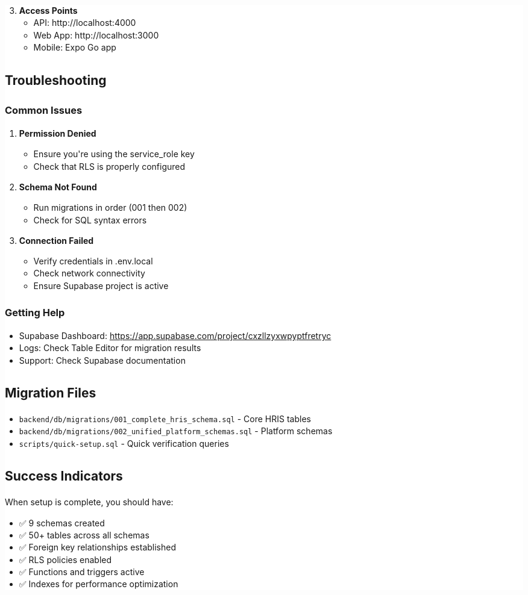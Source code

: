 3. **Access Points**
   - API: http://localhost:4000
   - Web App: http://localhost:3000
   - Mobile: Expo Go app

## Troubleshooting

### Common Issues

1. **Permission Denied**
   - Ensure you're using the service_role key
   - Check that RLS is properly configured

2. **Schema Not Found**
   - Run migrations in order (001 then 002)
   - Check for SQL syntax errors

3. **Connection Failed**
   - Verify credentials in .env.local
   - Check network connectivity
   - Ensure Supabase project is active

### Getting Help

- Supabase Dashboard: https://app.supabase.com/project/cxzllzyxwpyptfretryc
- Logs: Check Table Editor for migration results
- Support: Check Supabase documentation

## Migration Files

- `backend/db/migrations/001_complete_hris_schema.sql` - Core HRIS tables
- `backend/db/migrations/002_unified_platform_schemas.sql` - Platform schemas
- `scripts/quick-setup.sql` - Quick verification queries

## Success Indicators

When setup is complete, you should have:
- ✅ 9 schemas created
- ✅ 50+ tables across all schemas
- ✅ Foreign key relationships established
- ✅ RLS policies enabled
- ✅ Functions and triggers active
- ✅ Indexes for performance optimization